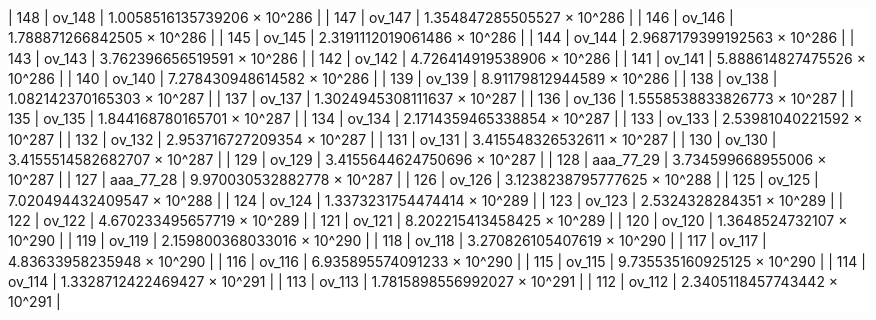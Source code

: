 | 148 | ov_148 | 1.0058516135739206 × 10^286 |
| 147 | ov_147 | 1.354847285505527 × 10^286 |
| 146 | ov_146 | 1.788871266842505 × 10^286 |
| 145 | ov_145 | 2.3191112019061486 × 10^286 |
| 144 | ov_144 | 2.9687179399192563 × 10^286 |
| 143 | ov_143 | 3.762396656519591 × 10^286 |
| 142 | ov_142 | 4.726414919538906 × 10^286 |
| 141 | ov_141 | 5.888614827475526 × 10^286 |
| 140 | ov_140 | 7.278430948614582 × 10^286 |
| 139 | ov_139 | 8.91179812944589 × 10^286 |
| 138 | ov_138 | 1.082142370165303 × 10^287 |
| 137 | ov_137 | 1.3024945308111637 × 10^287 |
| 136 | ov_136 | 1.5558538833826773 × 10^287 |
| 135 | ov_135 | 1.844168780165701 × 10^287 |
| 134 | ov_134 | 2.1714359465338854 × 10^287 |
| 133 | ov_133 | 2.53981040221592 × 10^287 |
| 132 | ov_132 | 2.953716727209354 × 10^287 |
| 131 | ov_131 | 3.415548326532611 × 10^287 |
| 130 | ov_130 | 3.4155514582682707 × 10^287 |
| 129 | ov_129 | 3.4155644624750696 × 10^287 |
| 128 | aaa_77_29 | 3.734599668955006 × 10^287 |
| 127 | aaa_77_28 | 9.970030532882778 × 10^287 |
| 126 | ov_126 | 3.1238238795777625 × 10^288 |
| 125 | ov_125 | 7.020494432409547 × 10^288 |
| 124 | ov_124 | 1.3373231754474414 × 10^289 |
| 123 | ov_123 | 2.5324328284351 × 10^289 |
| 122 | ov_122 | 4.670233495657719 × 10^289 |
| 121 | ov_121 | 8.202215413458425 × 10^289 |
| 120 | ov_120 | 1.3648524732107 × 10^290 |
| 119 | ov_119 | 2.159800368033016 × 10^290 |
| 118 | ov_118 | 3.270826105407619 × 10^290 |
| 117 | ov_117 | 4.83633958235948 × 10^290 |
| 116 | ov_116 | 6.935895574091233 × 10^290 |
| 115 | ov_115 | 9.735535160925125 × 10^290 |
| 114 | ov_114 | 1.3328712422469427 × 10^291 |
| 113 | ov_113 | 1.7815898556992027 × 10^291 |
| 112 | ov_112 | 2.3405118457743442 × 10^291 |
